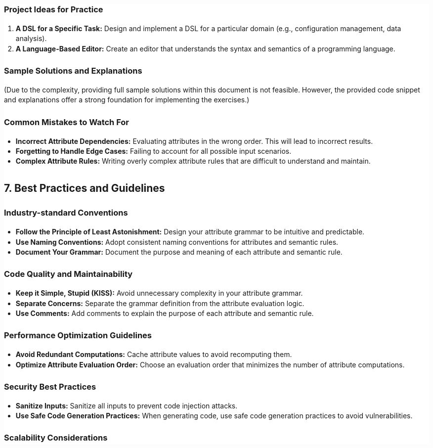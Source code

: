 ### Project Ideas for Practice

1.  **A DSL for a Specific Task:** Design and implement a DSL for a particular domain (e.g., configuration management, data analysis).
2.  **A Language-Based Editor:** Create an editor that understands the syntax and semantics of a programming language.

### Sample Solutions and Explanations

(Due to the complexity, providing full sample solutions within this document is not feasible. However, the provided code snippet and explanations offer a strong foundation for implementing the exercises.)

### Common Mistakes to Watch For

*   **Incorrect Attribute Dependencies:** Evaluating attributes in the wrong order.  This will lead to incorrect results.
*   **Forgetting to Handle Edge Cases:**  Failing to account for all possible input scenarios.
*   **Complex Attribute Rules:** Writing overly complex attribute rules that are difficult to understand and maintain.

## 7. Best Practices and Guidelines

### Industry-standard Conventions

*   **Follow the Principle of Least Astonishment:** Design your attribute grammar to be intuitive and predictable.
*   **Use Naming Conventions:** Adopt consistent naming conventions for attributes and semantic rules.
*   **Document Your Grammar:**  Document the purpose and meaning of each attribute and semantic rule.

### Code Quality and Maintainability

*   **Keep it Simple, Stupid (KISS):**  Avoid unnecessary complexity in your attribute grammar.
*   **Separate Concerns:**  Separate the grammar definition from the attribute evaluation logic.
*   **Use Comments:**  Add comments to explain the purpose of each attribute and semantic rule.

### Performance Optimization Guidelines

*   **Avoid Redundant Computations:**  Cache attribute values to avoid recomputing them.
*   **Optimize Attribute Evaluation Order:** Choose an evaluation order that minimizes the number of attribute computations.

### Security Best Practices

*   **Sanitize Inputs:**  Sanitize all inputs to prevent code injection attacks.
*   **Use Safe Code Generation Practices:**  When generating code, use safe code generation practices to avoid vulnerabilities.

### Scalability Considerations
